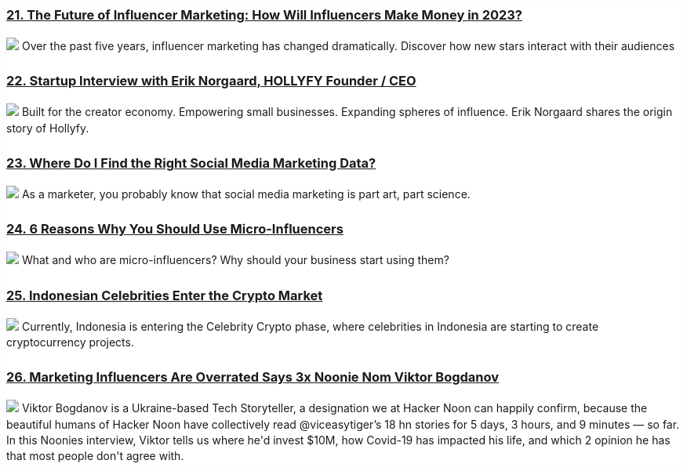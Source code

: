 ### [21. The Future of Influencer Marketing: How Will Influencers Make Money in 2023?](https://hackernoon.com/the-future-of-influencer-marketing-how-will-influencers-make-money-in-2023)
![](https://cdn.hackernoon.com/images/GTDTkFY55mbiP2RBHFNayxNhqXn2-40a3rij.jpeg)
Over the past five years, influencer marketing has changed dramatically. Discover how new stars interact with their audiences

### [22. Startup Interview with Erik Norgaard, HOLLYFY Founder / CEO](https://hackernoon.com/startup-interview-with-erik-norgaard-hollyfy-founder-ceo)
![](https://cdn.hackernoon.com/images/IACV6qyoiwffw6rz57ssUCunYmk1-fe2i37mv.jpeg)
Built for the creator economy. Empowering small businesses. Expanding spheres of influence. Erik Norgaard shares the origin story of Hollyfy.

### [23. Where Do I Find the Right Social Media Marketing Data? ](https://hackernoon.com/where-do-i-find-the-right-social-media-marketing-data)
![](https://cdn.hackernoon.com/images/M6G22rxQzLTqx37eMqcSVG1Ybvj2-be93v9b.jpeg)
As a marketer, you probably know that social media marketing is part art, part science. 


### [24. 6 Reasons Why You Should Use Micro-Influencers](https://hackernoon.com/6-reasons-why-you-should-use-micro-influencers)
![](https://cdn.hackernoon.com/images/2bL8Ve2IGiP0vEziDpWY80JjirD2-6meu37yt.jpeg)
What and who are micro-influencers? Why should your business start using them?

### [25. Indonesian Celebrities Enter the Crypto Market](https://hackernoon.com/indonesian-celebrities-enter-the-crypto-market)
![](https://cdn.hackernoon.com/images/OsMdIej89chUp1ImdmgkAPpgZI92-hv93jjr.jpeg)
Currently, Indonesia is entering the Celebrity Crypto phase, where celebrities in Indonesia are starting to create cryptocurrency projects.

### [26. Marketing Influencers Are Overrated Says 3x Noonie Nom Viktor Bogdanov](https://hackernoon.com/marketing-influencers-are-overrated-says-3x-noonie-nom-viktor-bogdanov-37eu3t16)
![](https://firebasestorage.googleapis.com/v0/b/hackernoon-app.appspot.com/o/images%2FHrzvBX6xNSVZBKImURJl23sRwcQ2-2he43t6i.jpeg?alt=media&token=77292c70-4c67-412c-acfe-3f2d59a5a267)
Viktor Bogdanov is a Ukraine-based Tech Storyteller, a designation we at Hacker Noon can happily confirm, because the beautiful humans of Hacker Noon have collectively read @viceasytiger’s 18 hn stories for 5 days, 3 hours, and 9 minutes — so far. In this Noonies interview, Viktor tells us where he'd invest $10M, how Covid-19 has impacted his life, and which 2 opinion he has that most people don't agree with.

